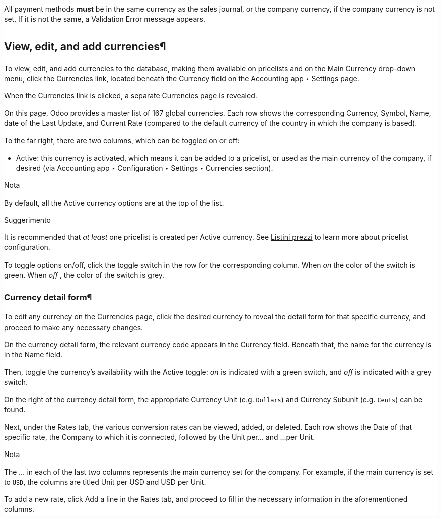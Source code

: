 All payment methods **must** be in the same currency as the sales journal, or the company currency, if the company currency is not set. If it is not the same, a Validation Error message appears.

## View, edit, and add currencies¶

To view, edit, and add currencies to the database, making them available on pricelists and on the Main Currency drop-down menu, click the Currencies link, located beneath the Currency field on the Accounting app ‣ Settings page.

When the Currencies link is clicked, a separate Currencies page is revealed.

On this page, Odoo provides a master list of 167 global currencies. Each row shows the corresponding Currency, Symbol, Name, date of the Last Update, and Current Rate (compared to the default currency of the country in which the company is based).

To the far right, there are two columns, which can be toggled on or off:

  * Active: this currency is activated, which means it can be added to a pricelist, or used as the main currency of the company, if desired (via Accounting app ‣ Configuration ‣ Settings ‣ Currencies section).




Nota

By default, all the Active currency options are at the top of the list.

Suggerimento

It is recommended that _at least_ one pricelist is created per Active currency. See [Listini prezzi](pricing.html) to learn more about pricelist configuration.

To toggle options on/off, click the toggle switch in the row for the corresponding column. When _on_ the color of the switch is green. When _off_ , the color of the switch is grey.

### Currency detail form¶

To edit any currency on the Currencies page, click the desired currency to reveal the detail form for that specific currency, and proceed to make any necessary changes.

On the currency detail form, the relevant currency code appears in the Currency field. Beneath that, the name for the currency is in the Name field.

Then, toggle the currency’s availability with the Active toggle: _on_ is indicated with a green switch, and _off_ is indicated with a grey switch.

On the right of the currency detail form, the appropriate Currency Unit (e.g. `Dollars`) and Currency Subunit (e.g. `Cents`) can be found.

Next, under the Rates tab, the various conversion rates can be viewed, added, or deleted. Each row shows the Date of that specific rate, the Company to which it is connected, followed by the Unit per… and …per Unit.

Nota

The _…_ in each of the last two columns represents the main currency set for the company. For example, if the main currency is set to `USD`, the columns are titled Unit per USD and USD per Unit.

To add a new rate, click Add a line in the Rates tab, and proceed to fill in the necessary information in the aforementioned columns.
